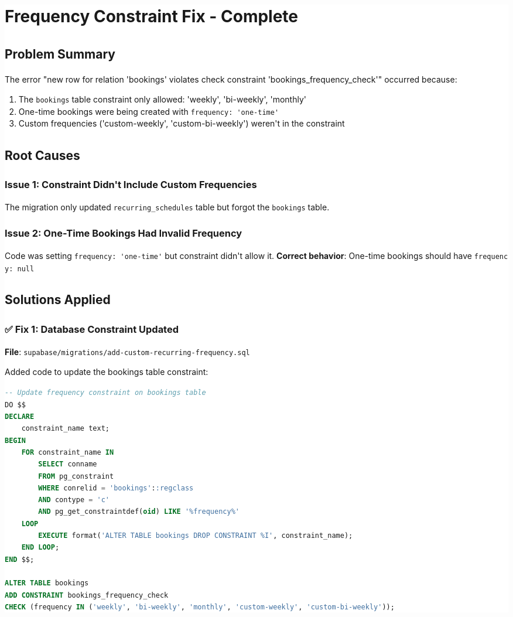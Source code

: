 # Frequency Constraint Fix - Complete

## Problem Summary

The error "new row for relation 'bookings' violates check constraint 'bookings_frequency_check'" occurred because:

1. The `bookings` table constraint only allowed: 'weekly', 'bi-weekly', 'monthly'
2. One-time bookings were being created with `frequency: 'one-time'` 
3. Custom frequencies ('custom-weekly', 'custom-bi-weekly') weren't in the constraint

## Root Causes

### Issue 1: Constraint Didn't Include Custom Frequencies
The migration only updated `recurring_schedules` table but forgot the `bookings` table.

### Issue 2: One-Time Bookings Had Invalid Frequency
Code was setting `frequency: 'one-time'` but constraint didn't allow it.
**Correct behavior**: One-time bookings should have `frequency: null`

## Solutions Applied

### ✅ Fix 1: Database Constraint Updated

**File**: `supabase/migrations/add-custom-recurring-frequency.sql`

Added code to update the bookings table constraint:

```sql
-- Update frequency constraint on bookings table
DO $$ 
DECLARE
    constraint_name text;
BEGIN
    FOR constraint_name IN 
        SELECT conname 
        FROM pg_constraint 
        WHERE conrelid = 'bookings'::regclass 
        AND contype = 'c'
        AND pg_get_constraintdef(oid) LIKE '%frequency%'
    LOOP
        EXECUTE format('ALTER TABLE bookings DROP CONSTRAINT %I', constraint_name);
    END LOOP;
END $$;

ALTER TABLE bookings
ADD CONSTRAINT bookings_frequency_check 
CHECK (frequency IN ('weekly', 'bi-weekly', 'monthly', 'custom-weekly', 'custom-bi-weekly'));
```
